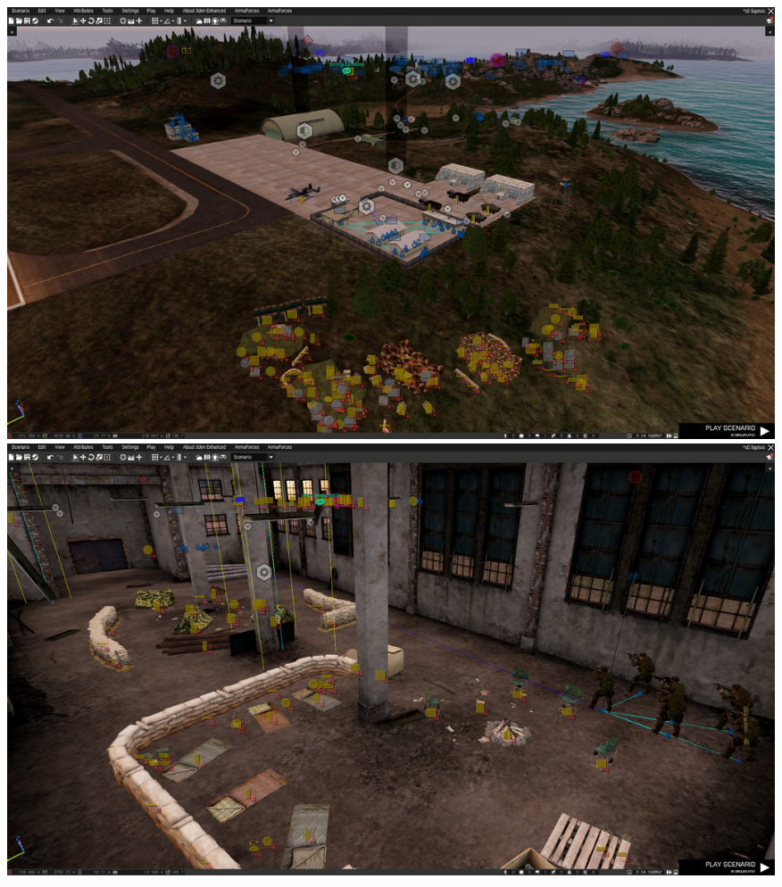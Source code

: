 ![Nocna Misja](../_data/guides/Editor/NocnaMisja2.jpg)
![Nocna Misja](../_data/guides/Editor/NocnaMisja3.jpg)
